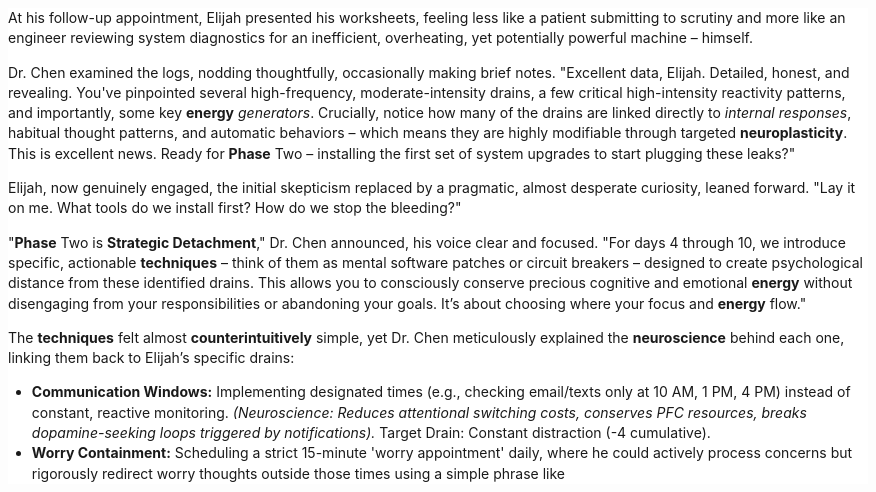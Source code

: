 At his follow-up appointment, Elijah presented his worksheets, feeling less like a patient submitting to scrutiny and more like an engineer reviewing system diagnostics for an inefficient, overheating, yet potentially powerful machine – himself.

Dr. Chen examined the logs, nodding thoughtfully, occasionally making brief notes. "Excellent data, Elijah. Detailed, honest, and revealing. You've pinpointed several high-frequency, moderate-intensity drains, a few critical high-intensity reactivity patterns, and importantly, some key **energy** *generators*. Crucially, notice how many of the drains are linked directly to *internal responses*, habitual thought patterns, and automatic behaviors – which means they are highly modifiable through targeted **neuroplasticity**. This is excellent news. Ready for **Phase** Two – installing the first set of system upgrades to start plugging these leaks?"

Elijah, now genuinely engaged, the initial skepticism replaced by a pragmatic, almost desperate curiosity, leaned forward. "Lay it on me. What tools do we install first? How do we stop the bleeding?"

"**Phase** Two is **Strategic Detachment**," Dr. Chen announced, his voice clear and focused. "For days 4 through 10, we introduce specific, actionable **techniques** – think of them as mental software patches or circuit breakers – designed to create psychological distance from these identified drains. This allows you to consciously conserve precious cognitive and emotional **energy** without disengaging from your responsibilities or abandoning your goals. It’s about choosing where your focus and **energy** flow."

The **techniques** felt almost **counterintuitively** simple, yet Dr. Chen meticulously explained the **neuroscience** behind each one, linking them back to Elijah’s specific drains:

*   **Communication Windows:** Implementing designated times (e.g., checking email/texts only at 10 AM, 1 PM, 4 PM) instead of constant, reactive monitoring. *(Neuroscience: Reduces attentional switching costs, conserves PFC resources, breaks dopamine-seeking loops triggered by notifications).* Target Drain: Constant distraction (-4 cumulative).
*   **Worry Containment:** Scheduling a strict 15-minute 'worry appointment' daily, where he could actively process concerns but rigorously redirect worry thoughts outside those times using a simple phrase like 
